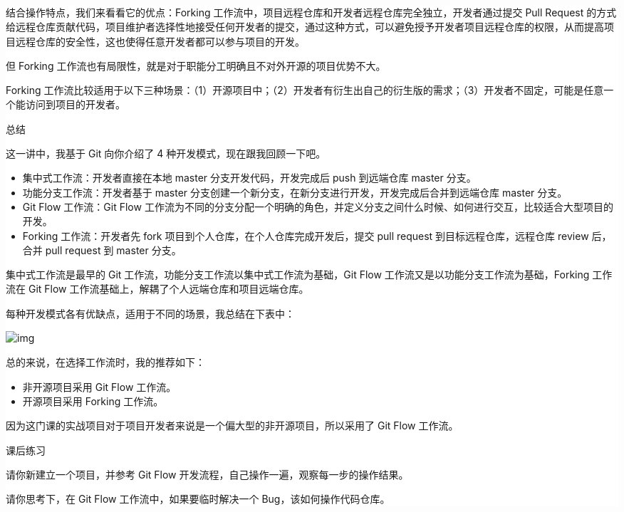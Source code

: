 结合操作特点，我们来看看它的优点：Forking 工作流中，项目远程仓库和开发者远程仓库完全独立，开发者通过提交 Pull Request 的方式给远程仓库贡献代码，项目维护者选择性地接受任何开发者的提交，通过这种方式，可以避免授予开发者项目远程仓库的权限，从而提高项目远程仓库的安全性，这也使得任意开发者都可以参与项目的开发。

但 Forking 工作流也有局限性，就是对于职能分工明确且不对外开源的项目优势不大。

Forking 工作流比较适用于以下三种场景：（1）开源项目中；（2）开发者有衍生出自己的衍生版的需求；（3）开发者不固定，可能是任意一个能访问到项目的开发者。

总结

这一讲中，我基于 Git 向你介绍了 4 种开发模式，现在跟我回顾一下吧。

- 集中式工作流：开发者直接在本地 master 分支开发代码，开发完成后 push 到远端仓库 master 分支。
- 功能分支工作流：开发者基于 master 分支创建一个新分支，在新分支进行开发，开发完成后合并到远端仓库 master 分支。
- Git Flow 工作流：Git Flow 工作流为不同的分支分配一个明确的角色，并定义分支之间什么时候、如何进行交互，比较适合大型项目的开发。
- Forking 工作流：开发者先 fork 项目到个人仓库，在个人仓库完成开发后，提交 pull request 到目标远程仓库，远程仓库 review 后，合并 pull request 到 master 分支。

集中式工作流是最早的 Git 工作流，功能分支工作流以集中式工作流为基础，Git Flow 工作流又是以功能分支工作流为基础，Forking 工作流在 Git Flow 工作流基础上，解耦了个人远端仓库和项目远端仓库。

每种开发模式各有优缺点，适用于不同的场景，我总结在下表中：

![img](https://static001.geekbang.org/resource/image/55/07/5503ce60f7c2ae5d7628222a4d87cc07.png)

总的来说，在选择工作流时，我的推荐如下：

- 非开源项目采用 Git Flow 工作流。
- 开源项目采用 Forking 工作流。

因为这门课的实战项目对于项目开发者来说是一个偏大型的非开源项目，所以采用了 Git Flow 工作流。

课后练习

请你新建立一个项目，并参考 Git Flow 开发流程，自己操作一遍，观察每一步的操作结果。

请你思考下，在 Git Flow 工作流中，如果要临时解决一个 Bug，该如何操作代码仓库。